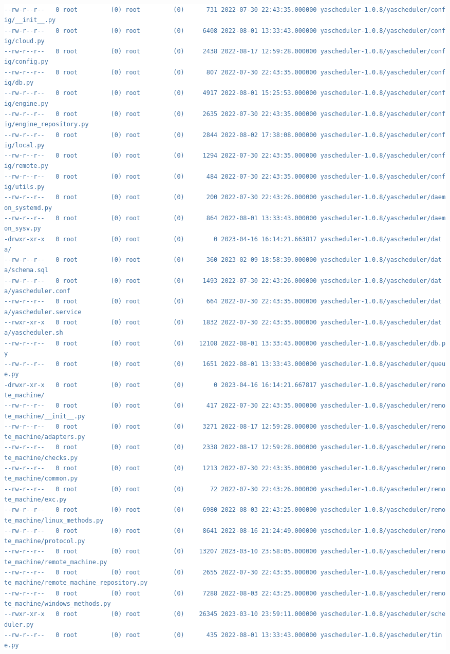 ```diff
--rw-r--r--   0 root         (0) root         (0)      731 2022-07-30 22:43:35.000000 yascheduler-1.0.8/yascheduler/config/__init__.py
--rw-r--r--   0 root         (0) root         (0)     6408 2022-08-01 13:33:43.000000 yascheduler-1.0.8/yascheduler/config/cloud.py
--rw-r--r--   0 root         (0) root         (0)     2438 2022-08-17 12:59:28.000000 yascheduler-1.0.8/yascheduler/config/config.py
--rw-r--r--   0 root         (0) root         (0)      807 2022-07-30 22:43:35.000000 yascheduler-1.0.8/yascheduler/config/db.py
--rw-r--r--   0 root         (0) root         (0)     4917 2022-08-01 15:25:53.000000 yascheduler-1.0.8/yascheduler/config/engine.py
--rw-r--r--   0 root         (0) root         (0)     2635 2022-07-30 22:43:35.000000 yascheduler-1.0.8/yascheduler/config/engine_repository.py
--rw-r--r--   0 root         (0) root         (0)     2844 2022-08-02 17:38:08.000000 yascheduler-1.0.8/yascheduler/config/local.py
--rw-r--r--   0 root         (0) root         (0)     1294 2022-07-30 22:43:35.000000 yascheduler-1.0.8/yascheduler/config/remote.py
--rw-r--r--   0 root         (0) root         (0)      484 2022-07-30 22:43:35.000000 yascheduler-1.0.8/yascheduler/config/utils.py
--rw-r--r--   0 root         (0) root         (0)      200 2022-07-30 22:43:26.000000 yascheduler-1.0.8/yascheduler/daemon_systemd.py
--rw-r--r--   0 root         (0) root         (0)      864 2022-08-01 13:33:43.000000 yascheduler-1.0.8/yascheduler/daemon_sysv.py
-drwxr-xr-x   0 root         (0) root         (0)        0 2023-04-16 16:14:21.663817 yascheduler-1.0.8/yascheduler/data/
--rw-r--r--   0 root         (0) root         (0)      360 2023-02-09 18:58:39.000000 yascheduler-1.0.8/yascheduler/data/schema.sql
--rw-r--r--   0 root         (0) root         (0)     1493 2022-07-30 22:43:26.000000 yascheduler-1.0.8/yascheduler/data/yascheduler.conf
--rw-r--r--   0 root         (0) root         (0)      664 2022-07-30 22:43:35.000000 yascheduler-1.0.8/yascheduler/data/yascheduler.service
--rwxr-xr-x   0 root         (0) root         (0)     1832 2022-07-30 22:43:35.000000 yascheduler-1.0.8/yascheduler/data/yascheduler.sh
--rw-r--r--   0 root         (0) root         (0)    12108 2022-08-01 13:33:43.000000 yascheduler-1.0.8/yascheduler/db.py
--rw-r--r--   0 root         (0) root         (0)     1651 2022-08-01 13:33:43.000000 yascheduler-1.0.8/yascheduler/queue.py
-drwxr-xr-x   0 root         (0) root         (0)        0 2023-04-16 16:14:21.667817 yascheduler-1.0.8/yascheduler/remote_machine/
--rw-r--r--   0 root         (0) root         (0)      417 2022-07-30 22:43:35.000000 yascheduler-1.0.8/yascheduler/remote_machine/__init__.py
--rw-r--r--   0 root         (0) root         (0)     3271 2022-08-17 12:59:28.000000 yascheduler-1.0.8/yascheduler/remote_machine/adapters.py
--rw-r--r--   0 root         (0) root         (0)     2338 2022-08-17 12:59:28.000000 yascheduler-1.0.8/yascheduler/remote_machine/checks.py
--rw-r--r--   0 root         (0) root         (0)     1213 2022-07-30 22:43:35.000000 yascheduler-1.0.8/yascheduler/remote_machine/common.py
--rw-r--r--   0 root         (0) root         (0)       72 2022-07-30 22:43:26.000000 yascheduler-1.0.8/yascheduler/remote_machine/exc.py
--rw-r--r--   0 root         (0) root         (0)     6980 2022-08-03 22:43:25.000000 yascheduler-1.0.8/yascheduler/remote_machine/linux_methods.py
--rw-r--r--   0 root         (0) root         (0)     8641 2022-08-16 21:24:49.000000 yascheduler-1.0.8/yascheduler/remote_machine/protocol.py
--rw-r--r--   0 root         (0) root         (0)    13207 2023-03-10 23:58:05.000000 yascheduler-1.0.8/yascheduler/remote_machine/remote_machine.py
--rw-r--r--   0 root         (0) root         (0)     2655 2022-07-30 22:43:35.000000 yascheduler-1.0.8/yascheduler/remote_machine/remote_machine_repository.py
--rw-r--r--   0 root         (0) root         (0)     7288 2022-08-03 22:43:25.000000 yascheduler-1.0.8/yascheduler/remote_machine/windows_methods.py
--rwxr-xr-x   0 root         (0) root         (0)    26345 2023-03-10 23:59:11.000000 yascheduler-1.0.8/yascheduler/scheduler.py
--rw-r--r--   0 root         (0) root         (0)      435 2022-08-01 13:33:43.000000 yascheduler-1.0.8/yascheduler/time.py
```